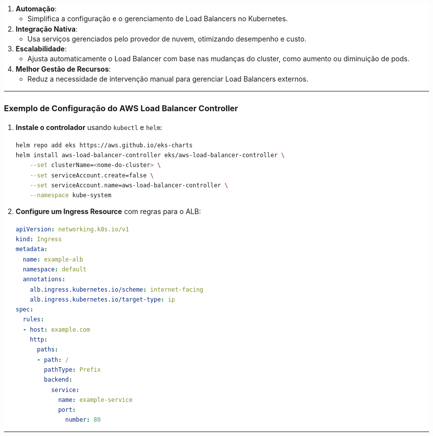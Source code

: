 1. **Automação**:
    - Simplifica a configuração e o gerenciamento de Load Balancers no Kubernetes.
2. **Integração Nativa**:
    - Usa serviços gerenciados pelo provedor de nuvem, otimizando desempenho e custo.
3. **Escalabilidade**:
    - Ajusta automaticamente o Load Balancer com base nas mudanças do cluster, como aumento ou diminuição de pods.
4. **Melhor Gestão de Recursos**:
    - Reduz a necessidade de intervenção manual para gerenciar Load Balancers externos.

---

### **Exemplo de Configuração do AWS Load Balancer Controller**

1. **Instale o controlador** usando `kubectl` e `helm`:
    
    ```bash
    helm repo add eks https://aws.github.io/eks-charts
    helm install aws-load-balancer-controller eks/aws-load-balancer-controller \
        --set clusterName=<nome-do-cluster> \
        --set serviceAccount.create=false \
        --set serviceAccount.name=aws-load-balancer-controller \
        --namespace kube-system
    
    ```
    
2. **Configure um Ingress Resource** com regras para o ALB:
    
    ```yaml
    apiVersion: networking.k8s.io/v1
    kind: Ingress
    metadata:
      name: example-alb
      namespace: default
      annotations:
        alb.ingress.kubernetes.io/scheme: internet-facing
        alb.ingress.kubernetes.io/target-type: ip
    spec:
      rules:
      - host: example.com
        http:
          paths:
          - path: /
            pathType: Prefix
            backend:
              service:
                name: example-service
                port:
                  number: 80
    
    ```
    

---
